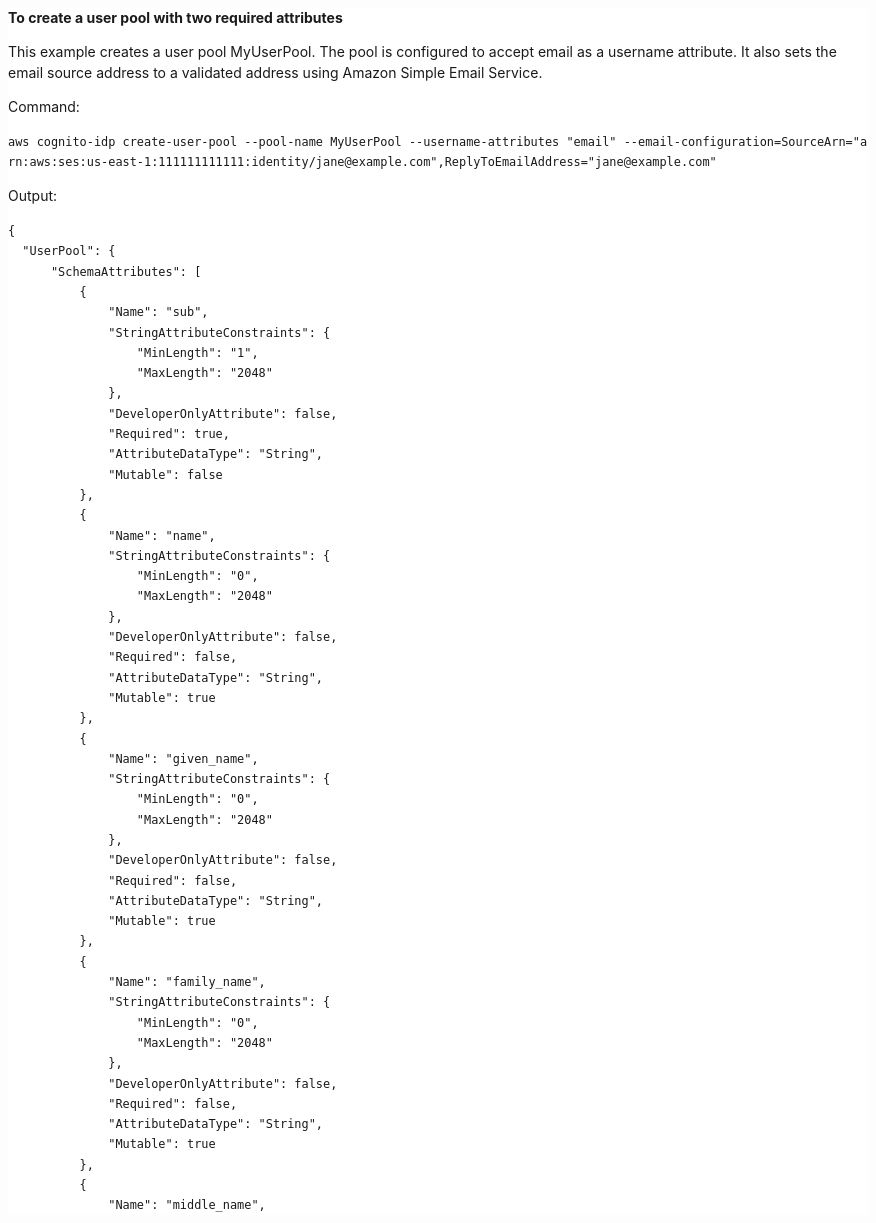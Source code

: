 **To create a user pool with two required attributes**

This example creates a user pool MyUserPool. The pool is configured to accept
email as a username attribute. It also sets the email source address to a
validated address using Amazon Simple Email Service.

Command:

```
aws cognito-idp create-user-pool --pool-name MyUserPool --username-attributes "email" --email-configuration=SourceArn="arn:aws:ses:us-east-1:111111111111:identity/jane@example.com",ReplyToEmailAddress="jane@example.com"
```

Output:

```
{
  "UserPool": {
      "SchemaAttributes": [
          {
              "Name": "sub",
              "StringAttributeConstraints": {
                  "MinLength": "1",
                  "MaxLength": "2048"
              },
              "DeveloperOnlyAttribute": false,
              "Required": true,
              "AttributeDataType": "String",
              "Mutable": false
          },
          {
              "Name": "name",
              "StringAttributeConstraints": {
                  "MinLength": "0",
                  "MaxLength": "2048"
              },
              "DeveloperOnlyAttribute": false,
              "Required": false,
              "AttributeDataType": "String",
              "Mutable": true
          },
          {
              "Name": "given_name",
              "StringAttributeConstraints": {
                  "MinLength": "0",
                  "MaxLength": "2048"
              },
              "DeveloperOnlyAttribute": false,
              "Required": false,
              "AttributeDataType": "String",
              "Mutable": true
          },
          {
              "Name": "family_name",
              "StringAttributeConstraints": {
                  "MinLength": "0",
                  "MaxLength": "2048"
              },
              "DeveloperOnlyAttribute": false,
              "Required": false,
              "AttributeDataType": "String",
              "Mutable": true
          },
          {
              "Name": "middle_name",
```